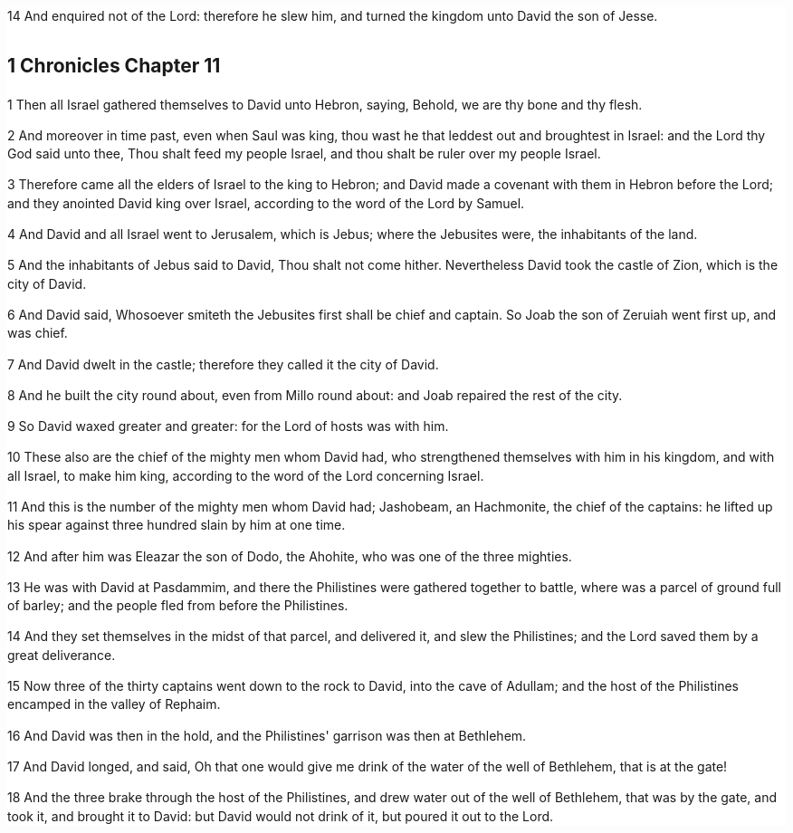 14 And enquired not of the Lord: therefore he slew him, and turned the kingdom unto David the son of Jesse.


## 1 Chronicles Chapter 11

1 Then all Israel gathered themselves to David unto Hebron, saying, Behold, we are thy bone and thy flesh.

2 And moreover in time past, even when Saul was king, thou wast he that leddest out and broughtest in Israel: and the Lord thy God said unto thee, Thou shalt feed my people Israel, and thou shalt be ruler over my people Israel.

3 Therefore came all the elders of Israel to the king to Hebron; and David made a covenant with them in Hebron before the Lord; and they anointed David king over Israel, according to the word of the Lord by Samuel.

4 And David and all Israel went to Jerusalem, which is Jebus; where the Jebusites were, the inhabitants of the land.

5 And the inhabitants of Jebus said to David, Thou shalt not come hither. Nevertheless David took the castle of Zion, which is the city of David.

6 And David said, Whosoever smiteth the Jebusites first shall be chief and captain. So Joab the son of Zeruiah went first up, and was chief.

7 And David dwelt in the castle; therefore they called it the city of David.

8 And he built the city round about, even from Millo round about: and Joab repaired the rest of the city.

9 So David waxed greater and greater: for the Lord of hosts was with him.

10 These also are the chief of the mighty men whom David had, who strengthened themselves with him in his kingdom, and with all Israel, to make him king, according to the word of the Lord concerning Israel.

11 And this is the number of the mighty men whom David had; Jashobeam, an Hachmonite, the chief of the captains: he lifted up his spear against three hundred slain by him at one time.

12 And after him was Eleazar the son of Dodo, the Ahohite, who was one of the three mighties.

13 He was with David at Pasdammim, and there the Philistines were gathered together to battle, where was a parcel of ground full of barley; and the people fled from before the Philistines.

14 And they set themselves in the midst of that parcel, and delivered it, and slew the Philistines; and the Lord saved them by a great deliverance.

15 Now three of the thirty captains went down to the rock to David, into the cave of Adullam; and the host of the Philistines encamped in the valley of Rephaim.

16 And David was then in the hold, and the Philistines' garrison was then at Bethlehem.

17 And David longed, and said, Oh that one would give me drink of the water of the well of Bethlehem, that is at the gate!

18 And the three brake through the host of the Philistines, and drew water out of the well of Bethlehem, that was by the gate, and took it, and brought it to David: but David would not drink of it, but poured it out to the Lord.
